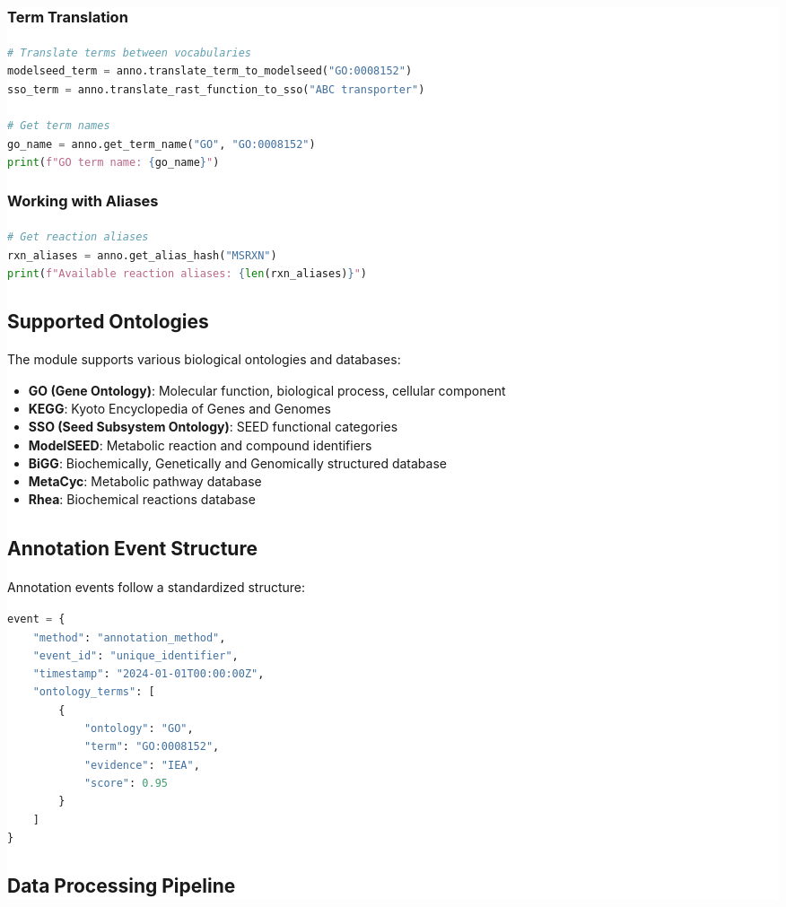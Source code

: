 ### Term Translation

```python
# Translate terms between vocabularies
modelseed_term = anno.translate_term_to_modelseed("GO:0008152")
sso_term = anno.translate_rast_function_to_sso("ABC transporter")

# Get term names
go_name = anno.get_term_name("GO", "GO:0008152")
print(f"GO term name: {go_name}")
```

### Working with Aliases

```python
# Get reaction aliases
rxn_aliases = anno.get_alias_hash("MSRXN")
print(f"Available reaction aliases: {len(rxn_aliases)}")
```

## Supported Ontologies

The module supports various biological ontologies and databases:

- **GO (Gene Ontology)**: Molecular function, biological process, cellular component
- **KEGG**: Kyoto Encyclopedia of Genes and Genomes
- **SSO (Seed Subsystem Ontology)**: SEED functional categories
- **ModelSEED**: Metabolic reaction and compound identifiers
- **BiGG**: Biochemically, Genetically and Genomically structured database
- **MetaCyc**: Metabolic pathway database
- **Rhea**: Biochemical reactions database

## Annotation Event Structure

Annotation events follow a standardized structure:

```python
event = {
    "method": "annotation_method",
    "event_id": "unique_identifier",
    "timestamp": "2024-01-01T00:00:00Z",
    "ontology_terms": [
        {
            "ontology": "GO",
            "term": "GO:0008152",
            "evidence": "IEA",
            "score": 0.95
        }
    ]
}
```

## Data Processing Pipeline
